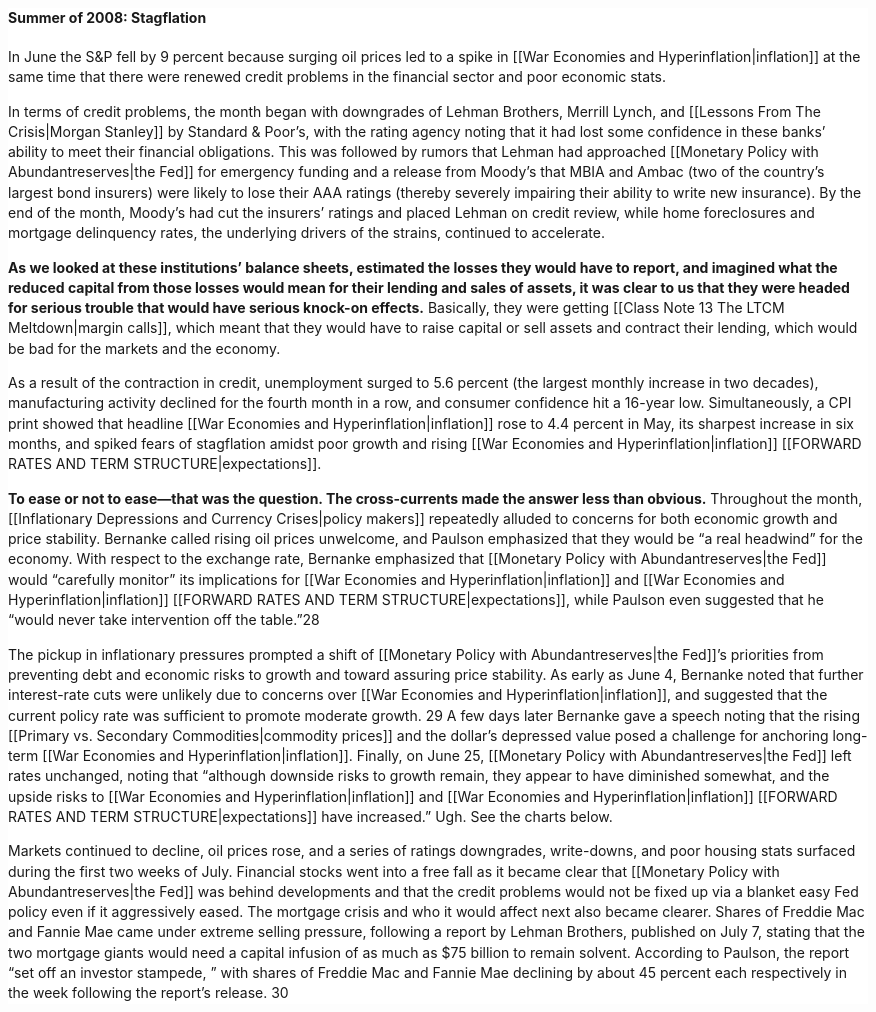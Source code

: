 #### Summer of 2008: Stagflation

In June the S&P fell by 9 percent because surging oil prices led to a spike in [[War Economies and Hyperinflation|inflation]] at the same time that there were renewed credit problems in the financial sector and poor economic stats.

In terms of credit problems,  the month began with downgrades of Lehman Brothers,  Merrill Lynch,  and [[Lessons From The Crisis|Morgan Stanley]] by Standard & Poor’s,  with the rating agency noting that it had lost some confidence in these banks’ ability to meet their financial obligations. This was followed by rumors that Lehman had approached [[Monetary Policy with Abundantreserves|the Fed]] for emergency funding and a release from Moody’s that MBIA and Ambac \(two of the country’s largest bond insurers\) were likely to lose their AAA ratings \(thereby severely impairing their ability to write new insurance\). By the end of the month,  Moody’s had cut the insurers’ ratings and placed Lehman on credit review,  while home foreclosures and mortgage delinquency rates,  the underlying drivers of the strains,  continued to accelerate.

**As we looked at these institutions’ balance sheets,  estimated the losses they would have to report,  and imagined what the reduced capital from those losses would mean for their lending and sales of assets,  it was clear to us that they were headed for serious trouble that would have serious knock-on effects.** Basically,  they were getting [[Class Note 13 The LTCM Meltdown|margin calls]],  which meant that they would have to raise capital or sell assets and contract their lending,  which would be bad for the markets and the economy.

As a result of the contraction in credit,  unemployment surged to 5.6 percent \(the largest monthly increase in two decades\),  manufacturing activity declined for the fourth month in a row,  and consumer confidence hit a 16-year low. Simultaneously,  a CPI print showed that headline [[War Economies and Hyperinflation|inflation]] rose to 4.4 percent in May,  its sharpest increase in six months,  and spiked fears of stagflation amidst poor growth and rising [[War Economies and Hyperinflation|inflation]] [[FORWARD RATES AND TERM STRUCTURE|expectations]].

**To ease or not to ease—that was the question. The cross-currents made the answer less than obvious.** Throughout the month,  [[Inflationary Depressions and Currency Crises|policy makers]] repeatedly alluded to concerns for both economic growth and price stability. Bernanke called rising oil prices unwelcome,  and Paulson emphasized that they would be “a real headwind” for the economy. With respect to the exchange rate,  Bernanke emphasized that [[Monetary Policy with Abundantreserves|the Fed]] would “carefully monitor” its implications for [[War Economies and Hyperinflation|inflation]] and [[War Economies and Hyperinflation|inflation]] [[FORWARD RATES AND TERM STRUCTURE|expectations]],  while Paulson even suggested that he “would never take intervention off the table.”28

The pickup in inflationary pressures prompted a shift of [[Monetary Policy with Abundantreserves|the Fed]]’s priorities from preventing debt and economic risks to growth and toward assuring price stability. As early as June 4,  Bernanke noted that further interest-rate cuts were unlikely due to concerns over [[War Economies and Hyperinflation|inflation]],  and suggested that the current policy rate was sufficient to promote moderate growth. 29 A few days later Bernanke gave a speech noting that the rising [[Primary vs. Secondary Commodities|commodity prices]] and the dollar’s depressed value posed a challenge for anchoring long-term [[War Economies and Hyperinflation|inflation]]. Finally,  on June 25,  [[Monetary Policy with Abundantreserves|the Fed]] left rates unchanged,  noting that “although downside risks to growth remain,  they appear to have diminished somewhat,  and the upside risks to [[War Economies and Hyperinflation|inflation]] and [[War Economies and Hyperinflation|inflation]] [[FORWARD RATES AND TERM STRUCTURE|expectations]] have increased.” Ugh. See the charts below.

Markets continued to decline,  oil prices rose,  and a series of ratings downgrades,  write-downs,  and poor housing stats surfaced during the first two weeks of July. Financial stocks went into a free fall as it became clear that [[Monetary Policy with Abundantreserves|the Fed]] was behind developments and that the credit problems would not be fixed up via a blanket easy Fed policy even if it aggressively eased. The mortgage crisis and who it would affect next also became clearer. Shares of Freddie Mac and Fannie Mae came under extreme selling pressure,  following a report by Lehman Brothers,  published on July 7,  stating that the two mortgage giants would need a capital infusion of as much as $75 billion to remain solvent. According to Paulson,  the report “set off an investor stampede,  ” with shares of Freddie Mac and Fannie Mae declining by about 45 percent each respectively in the week following the report’s release. 30

